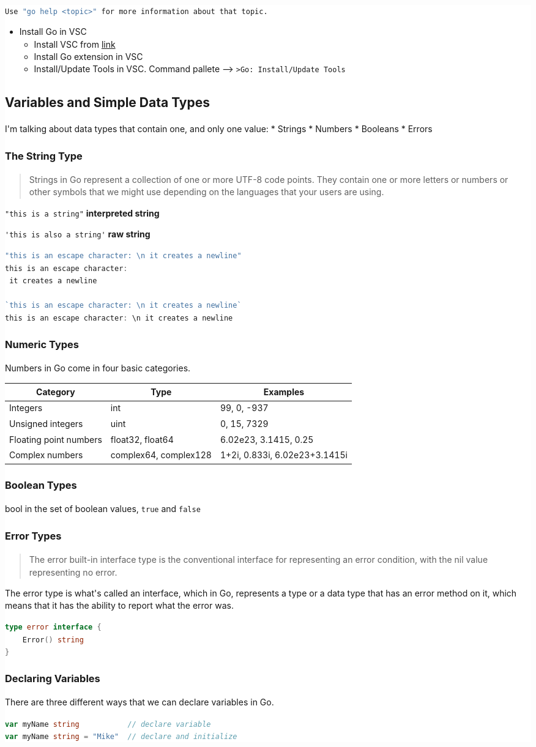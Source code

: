 ```bash
Use "go help <topic>" for more information about that topic.
```

* Install Go in VSC
    * Install VSC from [link](https://code.visualstudio.com/Download)
    * Install Go extension in VSC
    * Install/Update Tools in VSC. Command pallete --> `>Go: Install/Update Tools`

## Variables and Simple Data Types
I'm talking about data types that contain one, and only one value:
	* Strings
	* Numbers
	* Booleans
	* Errors
### The String Type
> Strings in Go represent a collection of one or more UTF-8 code points. They contain one or more letters or numbers or other symbols that we might use depending on the languages that your users are using.

`"this is a string"` **interpreted string**

`'this is also a string'` **raw string**
```go
"this is an escape character: \n it creates a newline"
this is an escape character:
 it creates a newline

`this is an escape character: \n it creates a newline`
this is an escape character: \n it creates a newline
```
### Numeric Types
Numbers in Go come in four basic categories.

|Category|Type|Examples|
|--------|----|--------|
|Integers|int|99, 0, -937|
|Unsigned integers|uint|0, 15, 7329|
|Floating point numbers|float32, float64|6.02e23, 3.1415, 0.25|
|Complex numbers|complex64, complex128|1+2i, 0.833i, 6.02e23+3.1415i|

### Boolean Types
bool in the set of boolean values, `true` and  `false`

### Error Types
> The error built-in interface type is the conventional interface for representing an error condition, with the nil value representing no error.

The error type is what's called an interface, which in Go, represents a type or a data type that has an error method on it, which means that it has the ability to report what the error was.
```go
type error interface {
	Error() string
}
```
### Declaring Variables
There are three different ways that we can declare variables in Go.
```go
var myName string			// declare variable
var myName string = "Mike"	// declare and initialize

```
